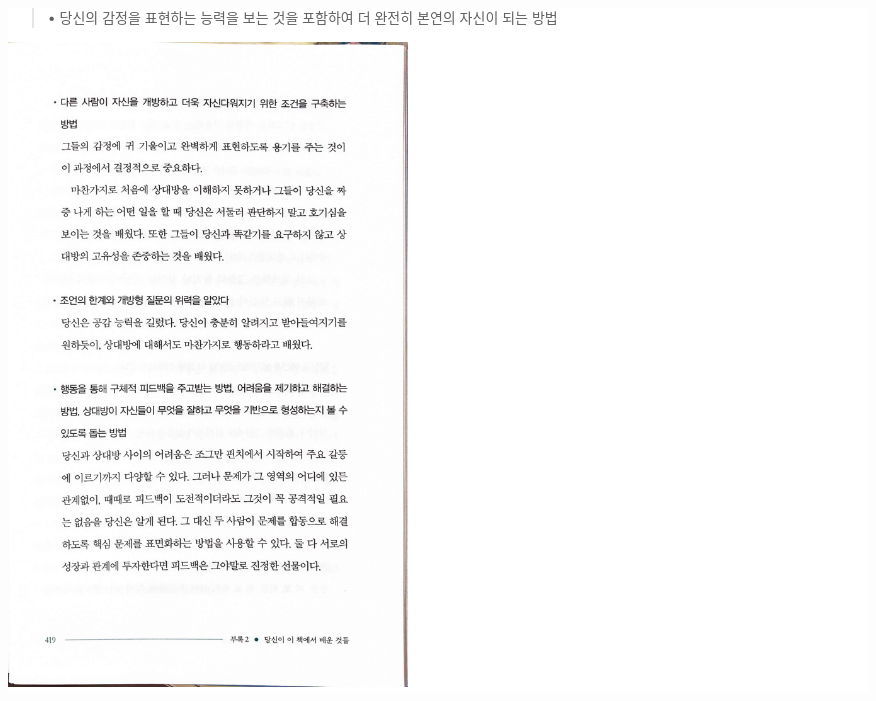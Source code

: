 > • 당신의 감정을 표현하는 능력을 보는 것을 포함하여 더 완전히 본연의 자신이 되는 방법

<img src="connect/68.jpg" alt="" width="400"/>
